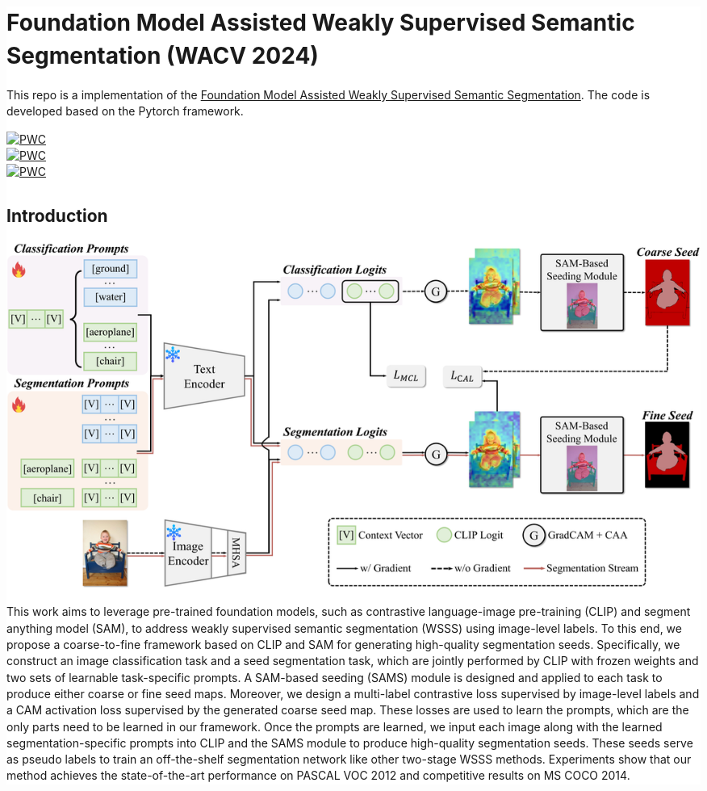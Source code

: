 # Foundation Model Assisted Weakly Supervised Semantic Segmentation (WACV 2024)

This repo is a implementation of the [Foundation Model Assisted Weakly Supervised Semantic Segmentation](https://arxiv.org/abs/2312.03585). The code is developed based on the Pytorch framework.

[![PWC](https://img.shields.io/endpoint.svg?url=https://paperswithcode.com/badge/foundation-model-assisted-weakly-supervised/weakly-supervised-semantic-segmentation-on)](https://paperswithcode.com/sota/weakly-supervised-semantic-segmentation-on?p=foundation-model-assisted-weakly-supervised) \
[![PWC](https://img.shields.io/endpoint.svg?url=https://paperswithcode.com/badge/foundation-model-assisted-weakly-supervised/weakly-supervised-semantic-segmentation-on-1)](https://paperswithcode.com/sota/weakly-supervised-semantic-segmentation-on-1?p=foundation-model-assisted-weakly-supervised) \
[![PWC](https://img.shields.io/endpoint.svg?url=https://paperswithcode.com/badge/foundation-model-assisted-weakly-supervised/weakly-supervised-semantic-segmentation-on-4)](https://paperswithcode.com/sota/weakly-supervised-semantic-segmentation-on-4?p=foundation-model-assisted-weakly-supervised)

## Introduction

![images](docs/overview.png)

This work aims to leverage pre-trained foundation models, such as contrastive language-image pre-training (CLIP) and segment anything model (SAM), to address weakly supervised semantic segmentation (WSSS) using image-level labels. To this end, we propose a coarse-to-fine framework based on CLIP and SAM for generating high-quality segmentation seeds. Specifically, we construct an image classification task and a seed segmentation task, which are jointly performed by CLIP with frozen weights and two sets of learnable task-specific prompts. A SAM-based seeding (SAMS) module is designed and applied to each task to produce either coarse or fine seed maps. Moreover, we design a multi-label contrastive loss supervised by image-level labels and a CAM activation loss supervised by the generated coarse seed map. These losses are used to learn the prompts, which are the only parts need to be learned in our framework. Once the prompts are learned, we input each image along with the learned segmentation-specific prompts into CLIP and the SAMS module to produce high-quality segmentation seeds. These seeds serve as pseudo labels to train an off-the-shelf segmentation network like other two-stage WSSS methods. Experiments show that our method achieves the state-of-the-art performance on PASCAL VOC 2012 and competitive results on MS COCO 2014.

